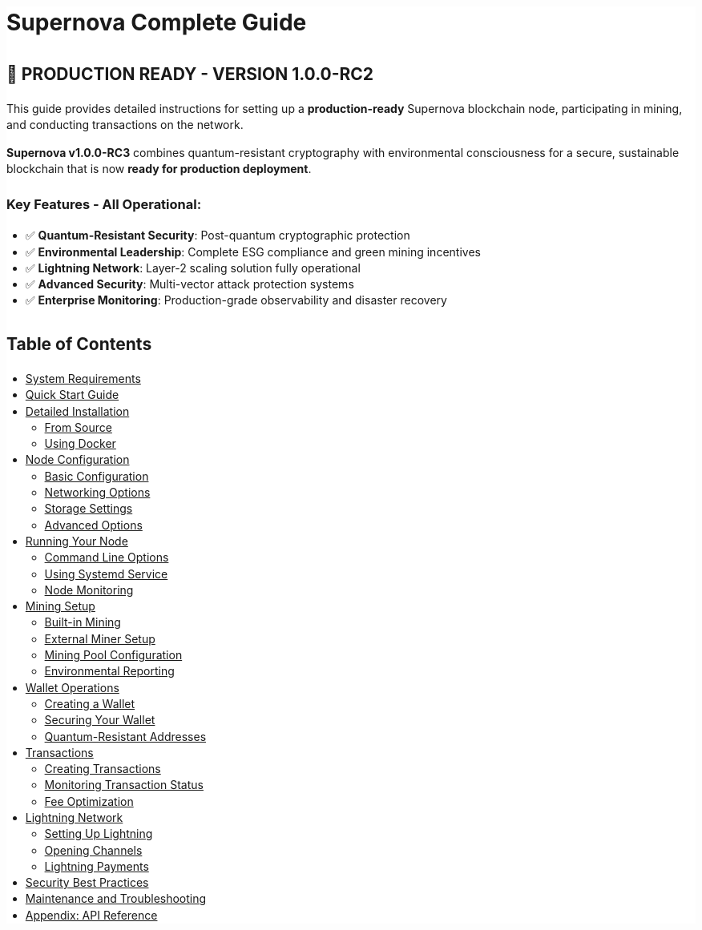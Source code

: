 # Supernova Complete Guide
## 🚀 **PRODUCTION READY - VERSION 1.0.0-RC2**

This guide provides detailed instructions for setting up a **production-ready** Supernova blockchain node, participating in mining, and conducting transactions on the network. 

**Supernova v1.0.0-RC3** combines quantum-resistant cryptography with environmental consciousness for a secure, sustainable blockchain that is now **ready for production deployment**.

### **Key Features - All Operational:**
- ✅ **Quantum-Resistant Security**: Post-quantum cryptographic protection
- ✅ **Environmental Leadership**: Complete ESG compliance and green mining incentives
- ✅ **Lightning Network**: Layer-2 scaling solution fully operational
- ✅ **Advanced Security**: Multi-vector attack protection systems
- ✅ **Enterprise Monitoring**: Production-grade observability and disaster recovery

## Table of Contents
- [System Requirements](#system-requirements)
- [Quick Start Guide](#quick-start-guide)
- [Detailed Installation](#detailed-installation)
  - [From Source](#from-source)
  - [Using Docker](#using-docker)
- [Node Configuration](#node-configuration)
  - [Basic Configuration](#basic-configuration)
  - [Networking Options](#networking-options)
  - [Storage Settings](#storage-settings)
  - [Advanced Options](#advanced-options)
- [Running Your Node](#running-your-node)
  - [Command Line Options](#command-line-options)
  - [Using Systemd Service](#using-systemd-service)
  - [Node Monitoring](#node-monitoring)
- [Mining Setup](#mining-setup)
  - [Built-in Mining](#built-in-mining)
  - [External Miner Setup](#external-miner-setup)
  - [Mining Pool Configuration](#mining-pool-configuration)
  - [Environmental Reporting](#environmental-reporting)
- [Wallet Operations](#wallet-operations)
  - [Creating a Wallet](#creating-a-wallet)
  - [Securing Your Wallet](#securing-your-wallet)
  - [Quantum-Resistant Addresses](#quantum-resistant-addresses)
- [Transactions](#transactions)
  - [Creating Transactions](#creating-transactions)
  - [Monitoring Transaction Status](#monitoring-transaction-status)
  - [Fee Optimization](#fee-optimization)
- [Lightning Network](#lightning-network)
  - [Setting Up Lightning](#setting-up-lightning)
  - [Opening Channels](#opening-channels)
  - [Lightning Payments](#lightning-payments)
- [Security Best Practices](#security-best-practices)
- [Maintenance and Troubleshooting](#maintenance-and-troubleshooting)
- [Appendix: API Reference](#appendix-api-reference)
